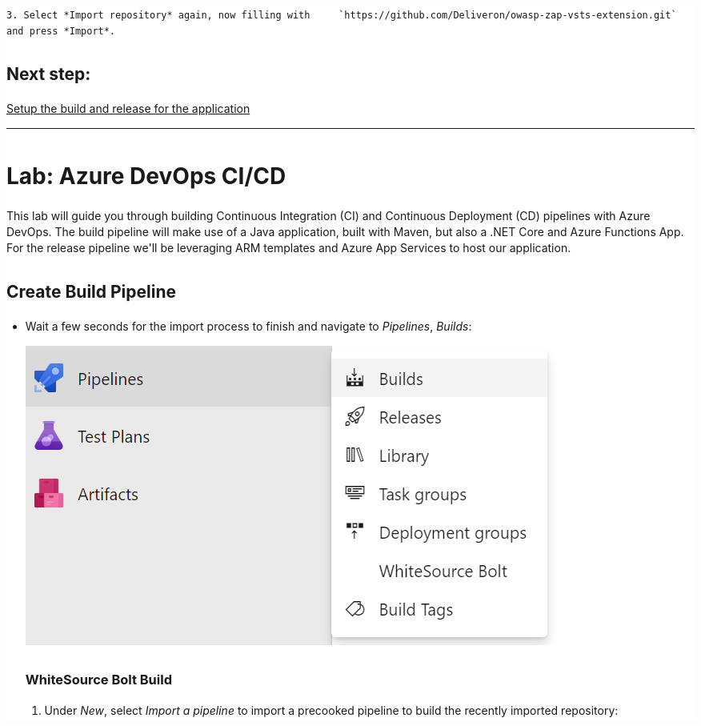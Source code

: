     3. Select *Import repository* again, now filling with     `https://github.com/Deliveron/owasp-zap-vsts-extension.git`
    and press *Import*.


## Next step:  
[Setup the build and release for the application](#CICD)

*********

<a name="CICD"></a>
# Lab: Azure DevOps CI/CD

This lab will guide you through building Continuous Integration (CI) and Continuous Deployment (CD) pipelines with Azure DevOps. The build pipeline will make use of a Java application, built with Maven, but also a .NET Core and Azure Functions App.
For the release pipeline we'll be leveraging ARM templates and Azure App Services to host our application.

## Create Build Pipeline

* Wait a few seconds for the import process to finish and navigate to *Pipelines*, *Builds*:

    ![](img/AzureDevOpsLab-Builds-01.png)

    ### WhiteSource Bolt Build
    1. Under *New*, select *Import a pipeline* to import a precooked pipeline to build the recently imported repository:
